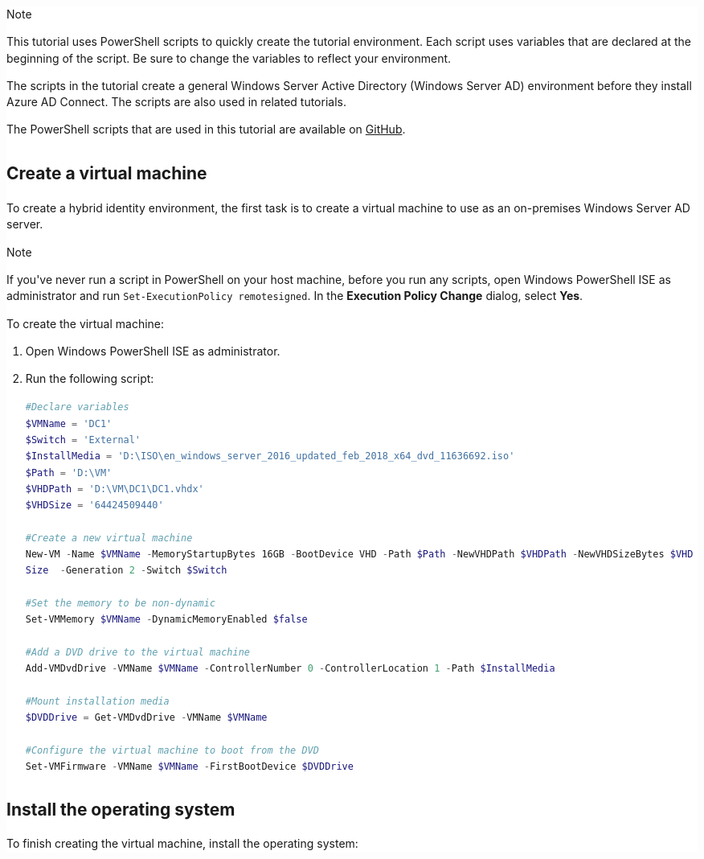 > [!NOTE]
> This tutorial uses PowerShell scripts to quickly create the tutorial environment. Each script uses variables that are declared at the beginning of the script. Be sure to change the variables to reflect your environment.
>
> The scripts in the tutorial create a general Windows Server Active Directory (Windows Server AD) environment before they install Azure AD Connect. The scripts are also used in related tutorials.
>
> The PowerShell scripts that are used in this tutorial are available on [GitHub](https://github.com/billmath/tutorial-phs).

## Create a virtual machine

To create a hybrid identity environment, the first task is to create a virtual machine to use as an on-premises Windows Server AD server.

> [!NOTE]
> If you've never run a script in PowerShell on your host machine, before you run any scripts, open Windows PowerShell ISE as administrator and run `Set-ExecutionPolicy remotesigned`. In the **Execution Policy Change** dialog, select **Yes**.

To create the virtual machine:

1. Open Windows PowerShell ISE as administrator.
1. Run the following script:

    ```powershell
    #Declare variables
    $VMName = 'DC1'
    $Switch = 'External'
    $InstallMedia = 'D:\ISO\en_windows_server_2016_updated_feb_2018_x64_dvd_11636692.iso'
    $Path = 'D:\VM'
    $VHDPath = 'D:\VM\DC1\DC1.vhdx'
    $VHDSize = '64424509440'
    
    #Create a new virtual machine
    New-VM -Name $VMName -MemoryStartupBytes 16GB -BootDevice VHD -Path $Path -NewVHDPath $VHDPath -NewVHDSizeBytes $VHDSize  -Generation 2 -Switch $Switch  
    
    #Set the memory to be non-dynamic
    Set-VMMemory $VMName -DynamicMemoryEnabled $false
    
    #Add a DVD drive to the virtual machine
    Add-VMDvdDrive -VMName $VMName -ControllerNumber 0 -ControllerLocation 1 -Path $InstallMedia
    
    #Mount installation media
    $DVDDrive = Get-VMDvdDrive -VMName $VMName
    
    #Configure the virtual machine to boot from the DVD
    Set-VMFirmware -VMName $VMName -FirstBootDevice $DVDDrive 
    ```

## Install the operating system

To finish creating the virtual machine, install the operating system:
